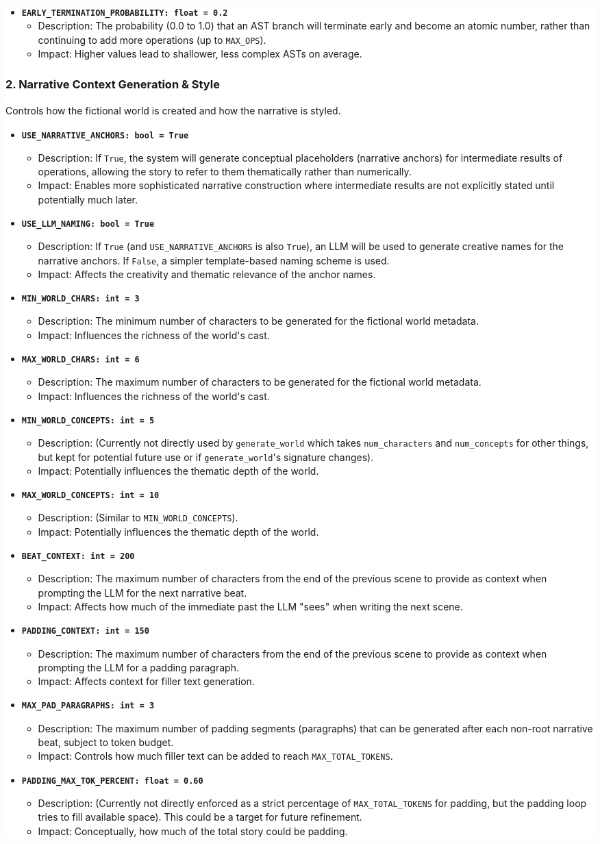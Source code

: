 *   **`EARLY_TERMINATION_PROBABILITY: float = 0.2`**
    *   Description: The probability (0.0 to 1.0) that an AST branch will terminate early and become an atomic number, rather than continuing to add more operations (up to `MAX_OPS`).
    *   Impact: Higher values lead to shallower, less complex ASTs on average.

### 2. Narrative Context Generation & Style

Controls how the fictional world is created and how the narrative is styled.

*   **`USE_NARRATIVE_ANCHORS: bool = True`**
    *   Description: If `True`, the system will generate conceptual placeholders (narrative anchors) for intermediate results of operations, allowing the story to refer to them thematically rather than numerically.
    *   Impact: Enables more sophisticated narrative construction where intermediate results are not explicitly stated until potentially much later.

*   **`USE_LLM_NAMING: bool = True`**
    *   Description: If `True` (and `USE_NARRATIVE_ANCHORS` is also `True`), an LLM will be used to generate creative names for the narrative anchors. If `False`, a simpler template-based naming scheme is used.
    *   Impact: Affects the creativity and thematic relevance of the anchor names.

*   **`MIN_WORLD_CHARS: int = 3`**
    *   Description: The minimum number of characters to be generated for the fictional world metadata.
    *   Impact: Influences the richness of the world's cast.

*   **`MAX_WORLD_CHARS: int = 6`**
    *   Description: The maximum number of characters to be generated for the fictional world metadata.
    *   Impact: Influences the richness of the world's cast.

*   **`MIN_WORLD_CONCEPTS: int = 5`**
    *   Description: (Currently not directly used by `generate_world` which takes `num_characters` and `num_concepts` for other things, but kept for potential future use or if `generate_world`'s signature changes).
    *   Impact: Potentially influences the thematic depth of the world.

*   **`MAX_WORLD_CONCEPTS: int = 10`**
    *   Description: (Similar to `MIN_WORLD_CONCEPTS`).
    *   Impact: Potentially influences the thematic depth of the world.

*   **`BEAT_CONTEXT: int = 200`**
    *   Description: The maximum number of characters from the end of the previous scene to provide as context when prompting the LLM for the next narrative beat.
    *   Impact: Affects how much of the immediate past the LLM "sees" when writing the next scene.

*   **`PADDING_CONTEXT: int = 150`**
    *   Description: The maximum number of characters from the end of the previous scene to provide as context when prompting the LLM for a padding paragraph.
    *   Impact: Affects context for filler text generation.

*   **`MAX_PAD_PARAGRAPHS: int = 3`**
    *   Description: The maximum number of padding segments (paragraphs) that can be generated after each non-root narrative beat, subject to token budget.
    *   Impact: Controls how much filler text can be added to reach `MAX_TOTAL_TOKENS`.

*   **`PADDING_MAX_TOK_PERCENT: float = 0.60`**
    *   Description: (Currently not directly enforced as a strict percentage of `MAX_TOTAL_TOKENS` for padding, but the padding loop tries to fill available space). This could be a target for future refinement.
    *   Impact: Conceptually, how much of the total story could be padding.
